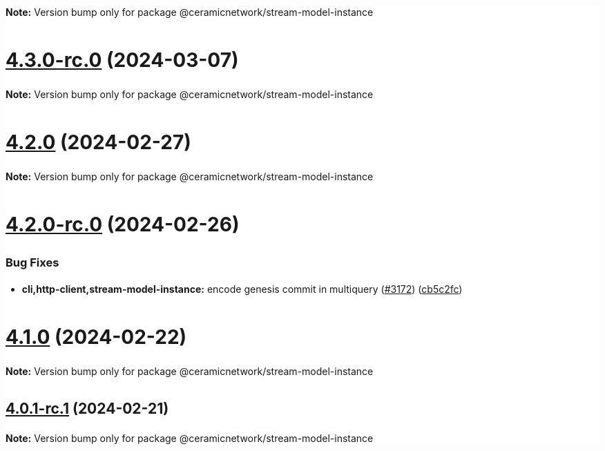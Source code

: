 **Note:** Version bump only for package @ceramicnetwork/stream-model-instance





# [4.3.0-rc.0](https://github.com/ceramicnetwork/js-ceramic/compare/@ceramicnetwork/stream-model-instance@4.2.0...@ceramicnetwork/stream-model-instance@4.3.0-rc.0) (2024-03-07)

**Note:** Version bump only for package @ceramicnetwork/stream-model-instance





# [4.2.0](https://github.com/ceramicnetwork/js-ceramic/compare/@ceramicnetwork/stream-model-instance@4.2.0-rc.0...@ceramicnetwork/stream-model-instance@4.2.0) (2024-02-27)

**Note:** Version bump only for package @ceramicnetwork/stream-model-instance





# [4.2.0-rc.0](https://github.com/ceramicnetwork/js-ceramic/compare/@ceramicnetwork/stream-model-instance@4.1.0...@ceramicnetwork/stream-model-instance@4.2.0-rc.0) (2024-02-26)


### Bug Fixes

* **cli,http-client,stream-model-instance:** encode genesis commit in multiquery ([#3172](https://github.com/ceramicnetwork/js-ceramic/issues/3172)) ([cb5c2fc](https://github.com/ceramicnetwork/js-ceramic/commit/cb5c2fcf7bfd4df8c419bcd5535c215aab562cf0))





# [4.1.0](https://github.com/ceramicnetwork/js-ceramic/compare/@ceramicnetwork/stream-model-instance@4.0.1-rc.1...@ceramicnetwork/stream-model-instance@4.1.0) (2024-02-22)

**Note:** Version bump only for package @ceramicnetwork/stream-model-instance





## [4.0.1-rc.1](https://github.com/ceramicnetwork/js-ceramic/compare/@ceramicnetwork/stream-model-instance@4.0.1-rc.0...@ceramicnetwork/stream-model-instance@4.0.1-rc.1) (2024-02-21)

**Note:** Version bump only for package @ceramicnetwork/stream-model-instance
